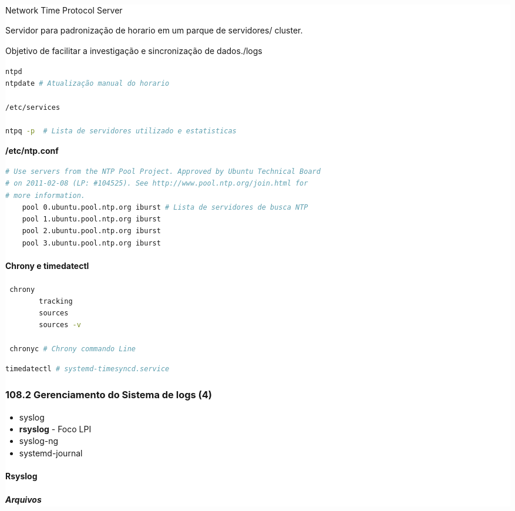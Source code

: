 Network Time Protocol Server

Servidor para padronização de horario em um parque de servidores/ cluster.

Objetivo de facilitar a investigação e sincronização de dados./logs

```bash
ntpd
ntpdate # Atualização manual do horario

/etc/services

ntpq -p  # Lista de servidores utilizado e estatisticas
```



**/etc/ntp.conf**

```bash
# Use servers from the NTP Pool Project. Approved by Ubuntu Technical Board
# on 2011-02-08 (LP: #104525). See http://www.pool.ntp.org/join.html for
# more information.
	pool 0.ubuntu.pool.ntp.org iburst # Lista de servidores de busca NTP
    pool 1.ubuntu.pool.ntp.org iburst
    pool 2.ubuntu.pool.ntp.org iburst
    pool 3.ubuntu.pool.ntp.org iburst

```



#### Chrony e timedatectl

```bash
 chrony  
 		tracking
 		sources
 		sources -v
 		
 chronyc # Chrony commando Line
```



```bash
timedatectl # systemd-timesyncd.service
```

### 108.2 Gerenciamento do Sistema de logs (4)

* syslog
* **rsyslog** - Foco LPI
* syslog-ng
* systemd-journal

#### Rsyslog

##### Arquivos
